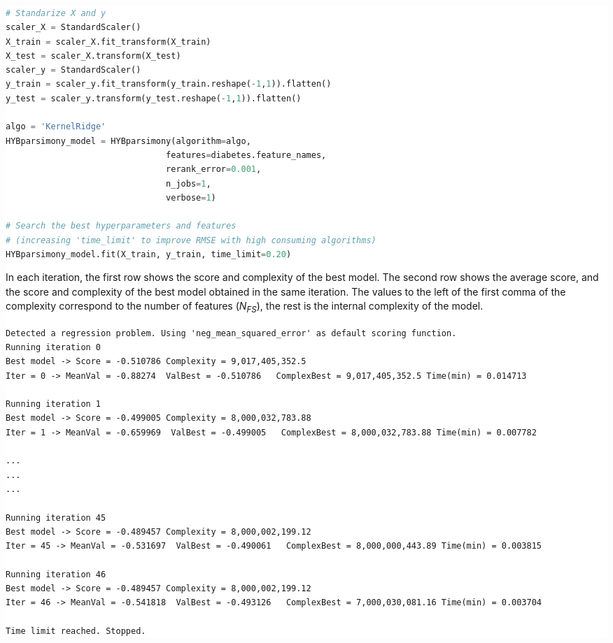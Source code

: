 ```python
# Standarize X and y
scaler_X = StandardScaler()
X_train = scaler_X.fit_transform(X_train)
X_test = scaler_X.transform(X_test)
scaler_y = StandardScaler()
y_train = scaler_y.fit_transform(y_train.reshape(-1,1)).flatten()
y_test = scaler_y.transform(y_test.reshape(-1,1)).flatten()

algo = 'KernelRidge'
HYBparsimony_model = HYBparsimony(algorithm=algo,
                                features=diabetes.feature_names,
                                rerank_error=0.001,
                                n_jobs=1,
                                verbose=1)

# Search the best hyperparameters and features 
# (increasing 'time_limit' to improve RMSE with high consuming algorithms)
HYBparsimony_model.fit(X_train, y_train, time_limit=0.20)
```
In each iteration, the first row shows the score and complexity of the best model. The second row shows the average score, and the score and complexity of the best model obtained in the same iteration. The values to the left of the first comma of the complexity correspond to the number of features (${N_{FS}}$), the rest is the internal complexity of the model.
```
Detected a regression problem. Using 'neg_mean_squared_error' as default scoring function.
Running iteration 0
Best model -> Score = -0.510786 Complexity = 9,017,405,352.5 
Iter = 0 -> MeanVal = -0.88274  ValBest = -0.510786   ComplexBest = 9,017,405,352.5 Time(min) = 0.014713

Running iteration 1
Best model -> Score = -0.499005 Complexity = 8,000,032,783.88 
Iter = 1 -> MeanVal = -0.659969  ValBest = -0.499005   ComplexBest = 8,000,032,783.88 Time(min) = 0.007782

...
...
...

Running iteration 45
Best model -> Score = -0.489457 Complexity = 8,000,002,199.12 
Iter = 45 -> MeanVal = -0.531697  ValBest = -0.490061   ComplexBest = 8,000,000,443.89 Time(min) = 0.003815

Running iteration 46
Best model -> Score = -0.489457 Complexity = 8,000,002,199.12 
Iter = 46 -> MeanVal = -0.541818  ValBest = -0.493126   ComplexBest = 7,000,030,081.16 Time(min) = 0.003704

Time limit reached. Stopped.
```
